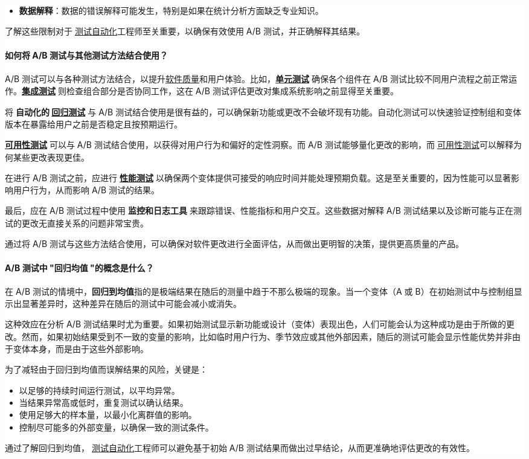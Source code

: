 - **数据解释**：数据的错误解释可能发生，特别是如果在统计分析方面缺乏专业知识。

了解这些限制对于 [测试自动化](../T/test-automation.md)工程师至关重要，以确保有效使用 A/B 测试，并正确解释其结果。

#### 如何将 A/B 测试与其他测试方法结合使用？

A/B 测试可以与各种测试方法结合，以提升[软件质量](../S/software-quality.md)和用户体验。比如，**[单元测试](../U/unit-testing.md)** 确保各个组件在 A/B 测试比较不同用户流程之前正常运作。**[集成测试](../I/integration-testing.md)** 则检查组合部分是否协同工作，这在 A/B 测试评估更改对集成系统影响之前显得至关重要。

将 **自动化的 [回归测试](../R/regression-testing.md)** 与 A/B 测试结合使用是很有益的，可以确保新功能或更改不会破坏现有功能。自动化测试可以快速验证控制组和变体版本在暴露给用户之前是否稳定且按预期运行。

**[可用性测试](../U/usability-testing.md)** 可以与 A/B 测试结合使用，以获得对用户行为和偏好的定性洞察。而 A/B 测试能够量化更改的影响，而 [可用性测试](../U/usability-testing.md)可以解释为何某些更改表现更佳。

在进行 A/B 测试之前，应进行 **[性能测试](../P/performance-testing.md)** 以确保两个变体提供可接受的响应时间并能处理预期负载。这是至关重要的，因为性能可以显著影响用户行为，从而影响 A/B 测试的结果。

最后，应在 A/B 测试过程中使用 **监控和日志工具** 来跟踪错误、性能指标和用户交互。这些数据对解释 A/B 测试结果以及诊断可能与正在测试的更改无直接关系的问题非常宝贵。

通过将 A/B 测试与这些方法结合使用，可以确保对软件更改进行全面评估，从而做出更明智的决策，提供更高质量的产品。

#### A/B 测试中 "回归均值 "的概念是什么？

在 A/B 测试的情境中，**回归到均值**指的是极端结果在随后的测量中趋于不那么极端的现象。当一个变体（A 或 B）在初始测试中与控制组显示出显著差异时，这种差异在随后的测试中可能会减小或消失。

这种效应在分析 A/B 测试结果时尤为重要。如果初始测试显示新功能或设计（变体）表现出色，人们可能会认为这种成功是由于所做的更改。然而，如果初始结果受到不一致的变量的影响，比如临时用户行为、季节效应或其他外部因素，随后的测试可能会显示性能优势并非由于变体本身，而是由于这些外部影响。

为了减轻由于回归到均值而误解结果的风险，关键是：

- 以足够的持续时间运行测试，以平均异常。
- 当结果异常高或低时，重复测试以确认结果。
- 使用足够大的样本量，以最小化离群值的影响。
- 控制尽可能多的外部变量，以确保一致的测试条件。

通过了解回归到均值， [测试自动化](../T/test-automation.md)工程师可以避免基于初始 A/B 测试结果而做出过早结论，从而更准确地评估更改的有效性。
